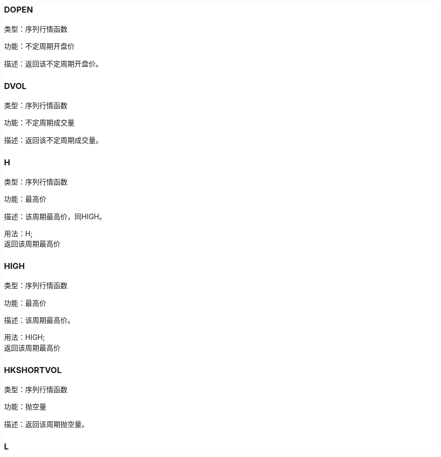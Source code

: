   

 
###  DOPEN

类型：序列行情函数

功能：不定周期开盘价

  
描述：返回该不定周期开盘价。

  

 
###  DVOL

类型：序列行情函数

功能：不定周期成交量

  
描述：返回该不定周期成交量。

  

 
###  H

类型：序列行情函数

功能：最高价

  
描述：该周期最高价，同HIGH。  
  
用法：H;  
返回该周期最高价


###  HIGH

类型：序列行情函数

功能：最高价

  
描述：该周期最高价。  
  
用法：HIGH;  
返回该周期最高价


###  HKSHORTVOL

类型：序列行情函数

功能：抛空量

  
描述：返回该周期抛空量。

  

 
###  L
